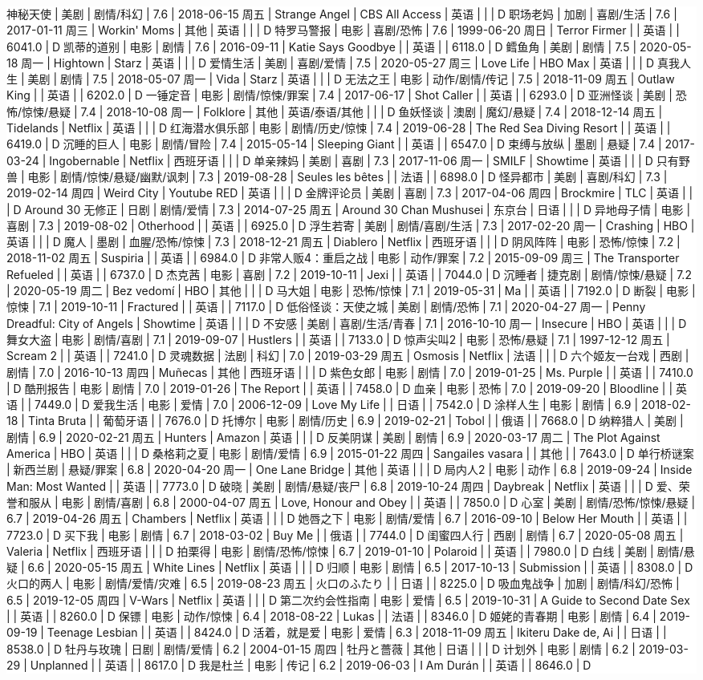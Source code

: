 神秘天使 | 美剧 | 剧情/科幻 | 7.6 | 2018-06-15 周五 | Strange Angel | CBS All Access | 英语 |  |  | D
职场老妈 | 加剧 | 喜剧/生活 | 7.6 | 2017-01-11 周三 | Workin' Moms | 其他 | 英语 |  |  | D
特罗马警报 | 电影 | 喜剧/恐怖 | 7.6 | 1999-06-20 周日 | Terror Firmer |  | 英语 |  | 6041.0 | D
凯蒂的道别 | 电影 | 剧情 | 7.6 | 2016-09-11 | Katie Says Goodbye |  | 英语 |  | 6118.0 | D
鳕鱼角 | 美剧 | 剧情 | 7.5 | 2020-05-18 周一 | Hightown | Starz | 英语 |  |  | D
爱情生活 | 美剧 | 喜剧/爱情 | 7.5 | 2020-05-27 周三 | Love Life | HBO Max | 英语 |  |  | D
真我人生 | 美剧 | 剧情 | 7.5 | 2018-05-07 周一 | Vida | Starz | 英语 |  |  | D
无法之王 | 电影 | 动作/剧情/传记 | 7.5 | 2018-11-09 周五 | Outlaw King |  | 英语 |  | 6202.0 | D
一锤定音 | 电影 | 剧情/惊悚/罪案 | 7.4 | 2017-06-17 | Shot Caller |  | 英语 |  | 6293.0 | D
亚洲怪谈 | 美剧 | 恐怖/惊悚/悬疑 | 7.4 | 2018-10-08 周一 | Folklore | 其他 | 英语/泰语/其他 |  |  | D
鱼妖怪谈 | 澳剧 | 魔幻/悬疑 | 7.4 | 2018-12-14 周五 | Tidelands | Netflix | 英语 |  |  | D
红海潜水俱乐部 | 电影 | 剧情/历史/惊悚 | 7.4 | 2019-06-28 | The Red Sea Diving Resort |  | 英语 |  | 6419.0 | D
沉睡的巨人 | 电影 | 剧情/冒险 | 7.4 | 2015-05-14 | Sleeping Giant |  | 英语 |  | 6547.0 | D
束缚与放纵 | 墨剧 | 悬疑 | 7.4 | 2017-03-24 | Ingobernable | Netflix | 西班牙语 |  |  | D
单亲辣妈 | 美剧 | 喜剧 | 7.3 | 2017-11-06 周一 | SMILF | Showtime | 英语 |  |  | D
只有野兽 | 电影 | 剧情/惊悚/悬疑/幽默/讽刺 | 7.3 | 2019-08-28 | Seules les bêtes |  | 法语 |  | 6898.0 | D
怪异都市 | 美剧 | 喜剧/科幻 | 7.3 | 2019-02-14 周四 | Weird City | Youtube RED | 英语 |  |  | D
金牌评论员 | 美剧 | 喜剧 | 7.3 | 2017-04-06 周四 | Brockmire | TLC | 英语 |  |  | D
Around 30 无修正 | 日剧 | 剧情/爱情 | 7.3 | 2014-07-25 周五 | Around 30 Chan Mushusei | 东京台 | 日语 |  |  | D
异地母子情 | 电影 | 喜剧 | 7.3 | 2019-08-02 | Otherhood |  | 英语 |  | 6925.0 | D
浮生若寄 | 美剧 | 剧情/喜剧/生活 | 7.3 | 2017-02-20 周一 | Crashing | HBO | 英语 |  |  | D
魔人 | 墨剧 | 血腥/恐怖/惊悚 | 7.3 | 2018-12-21 周五 | Diablero | Netflix | 西班牙语 |  |  | D
阴风阵阵 | 电影 | 恐怖/惊悚 | 7.2 | 2018-11-02 周五 | Suspiria |  | 英语 |  | 6984.0 | D
非常人贩4：重启之战 | 电影 | 动作/罪案 | 7.2 | 2015-09-09 周三 | The Transporter Refueled |  | 英语 |  | 6737.0 | D
杰克茜 | 电影 | 喜剧 | 7.2 | 2019-10-11 | Jexi |  | 英语 |  | 7044.0 | D
沉睡者 | 捷克剧 | 剧情/惊悚/悬疑 | 7.2 | 2020-05-19 周二 | Bez vedomí | HBO | 其他 |  |  | D
马大姐 | 电影 | 恐怖/惊悚 | 7.1 | 2019-05-31 | Ma |  | 英语 |  | 7192.0 | D
断裂 | 电影 | 惊悚 | 7.1 | 2019-10-11 | Fractured |  | 英语 |  | 7117.0 | D
低俗怪谈：天使之城 | 美剧 | 剧情/恐怖 | 7.1 | 2020-04-27 周一 | Penny Dreadful: City of Angels | Showtime | 英语 |  |  | D
不安感 | 美剧 | 喜剧/生活/青春 | 7.1 | 2016-10-10 周一 | Insecure | HBO | 英语 |  |  | D
舞女大盗 | 电影 | 剧情/喜剧 | 7.1 | 2019-09-07 | Hustlers |  | 英语 |  | 7133.0 | D
惊声尖叫2 | 电影 | 恐怖/悬疑 | 7.1 | 1997-12-12 周五 | Scream 2 |  | 英语 |  | 7241.0 | D
灵魂数据 | 法剧 | 科幻 | 7.0 | 2019-03-29 周五 | Osmosis | Netflix | 法语 |  |  | D
六个姬友一台戏 | 西剧 | 剧情 | 7.0 | 2016-10-13 周四 | Muñecas | 其他 | 西班牙语 |  |  | D
紫色女郎 | 电影 | 剧情 | 7.0 | 2019-01-25 | Ms. Purple |  | 英语 |  | 7410.0 | D
酷刑报告 | 电影 | 剧情 | 7.0 | 2019-01-26 | The Report |  | 英语 |  | 7458.0 | D
血亲 | 电影 | 恐怖 | 7.0 | 2019-09-20 | Bloodline |  | 英语 |  | 7449.0 | D
爱我生活 | 电影 | 爱情 | 7.0 | 2006-12-09 | Love My Life |  | 日语 |  | 7542.0 | D
涂样人生 | 电影 | 剧情 | 6.9 | 2018-02-18 | Tinta Bruta |  | 葡萄牙语 |  | 7676.0 | D
托博尔 | 电影 | 剧情/历史 | 6.9 | 2019-02-21 | Tobol |  | 俄语 |  | 7668.0 | D
纳粹猎人 | 美剧 | 剧情 | 6.9 | 2020-02-21 周五 | Hunters | Amazon | 英语 |  |  | D
反美阴谋 | 美剧 | 剧情 | 6.9 | 2020-03-17 周二 | The Plot Against America | HBO | 英语 |  |  | D
桑格莉之夏 | 电影 | 剧情/爱情 | 6.9 | 2015-01-22 周四 | Sangailes vasara |  | 其他 |  | 7643.0 | D
单行桥谜案 | 新西兰剧 | 悬疑/罪案 | 6.8 | 2020-04-20 周一 | One Lane Bridge | 其他 | 英语 |  |  | D
局内人2 | 电影 | 动作 | 6.8 | 2019-09-24 | Inside Man: Most Wanted |  | 英语 |  | 7773.0 | D
破晓 | 美剧 | 剧情/悬疑/丧尸 | 6.8 | 2019-10-24 周四 | Daybreak | Netflix | 英语 |  |  | D
爱、荣誉和服从 | 电影 | 剧情/喜剧 | 6.8 | 2000-04-07 周五 | Love, Honour and Obey |  | 英语 |  | 7850.0 | D
心室 | 美剧 | 剧情/恐怖/惊悚/悬疑 | 6.7 | 2019-04-26 周五 | Chambers | Netflix | 英语 |  |  | D
她唇之下 | 电影 | 剧情/爱情 | 6.7 | 2016-09-10 | Below Her Mouth |  | 英语 |  | 7723.0 | D
买下我 | 电影 | 剧情 | 6.7 | 2018-03-02 | Buy Me |  | 俄语 |  | 7744.0 | D
闺蜜四人行 | 西剧 | 剧情 | 6.7 | 2020-05-08 周五 | Valeria | Netflix | 西班牙语 |  |  | D
拍栗得 | 电影 | 剧情/恐怖/惊悚 | 6.7 | 2019-01-10 | Polaroid |  | 英语 |  | 7980.0 | D
白线 | 美剧 | 剧情/悬疑 | 6.6 | 2020-05-15 周五 | White Lines | Netflix | 英语 |  |  | D
归顺 | 电影 | 剧情 | 6.5 | 2017-10-13 | Submission |  | 英语 |  | 8308.0 | D
火口的两人 | 电影 | 剧情/爱情/灾难 | 6.5 | 2019-08-23 周五 | 火口のふたり |  | 日语 |  | 8225.0 | D
吸血鬼战争 | 加剧 | 剧情/科幻/恐怖 | 6.5 | 2019-12-05 周四 | V-Wars | Netflix | 英语 |  |  | D
第二次约会性指南 | 电影 | 爱情 | 6.5 | 2019-10-31 | A Guide to Second Date Sex |  | 英语 |  | 8260.0 | D
保镖 | 电影 | 动作/惊悚 | 6.4 | 2018-08-22 | Lukas |  | 法语 |  | 8346.0 | D
姬姥的青春期 | 电影 | 剧情 | 6.4 | 2019-09-19 | Teenage Lesbian |  | 英语 |  | 8424.0 | D
活着，就是爱 | 电影 | 爱情 | 6.3 | 2018-11-09 周五 | Ikiteru Dake de, Ai |  | 日语 |  | 8538.0 | D
牡丹与玫瑰 | 日剧 | 剧情/爱情 | 6.2 | 2004-01-15 周四 | 牡丹と薔薇 | 其他 | 日语 |  |  | D
计划外 | 电影 | 剧情 | 6.2 | 2019-03-29 | Unplanned |  | 英语 |  | 8617.0 | D
我是杜兰 | 电影 | 传记 | 6.2 | 2019-06-03 | I Am Durán |  | 英语 |  | 8646.0 | D
